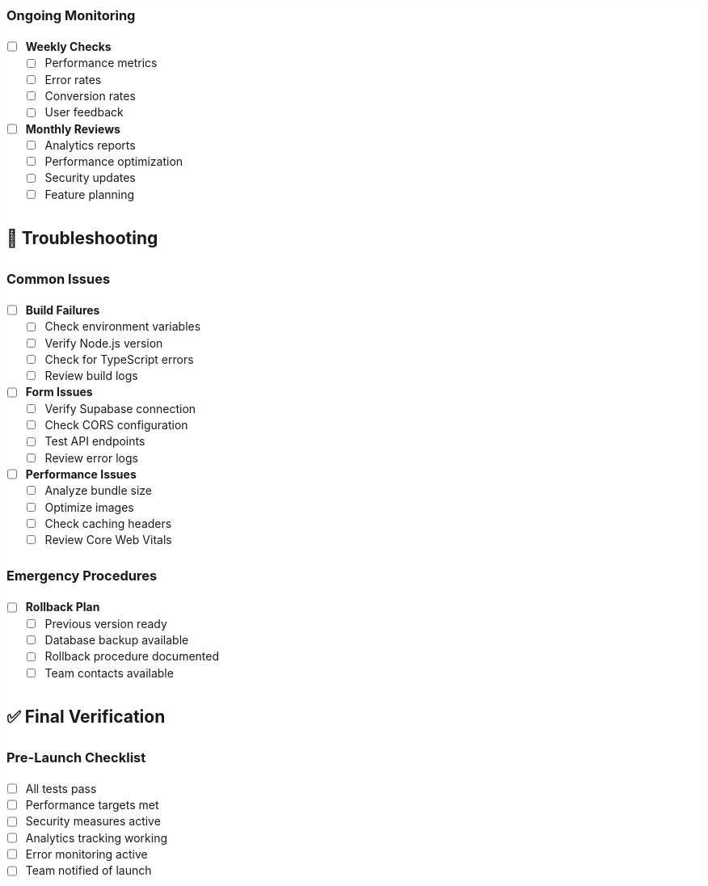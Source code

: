 ### **Ongoing Monitoring**
- [ ] **Weekly Checks**
  - [ ] Performance metrics
  - [ ] Error rates
  - [ ] Conversion rates
  - [ ] User feedback

- [ ] **Monthly Reviews**
  - [ ] Analytics reports
  - [ ] Performance optimization
  - [ ] Security updates
  - [ ] Feature planning

## 🔧 **Troubleshooting**

### **Common Issues**
- [ ] **Build Failures**
  - [ ] Check environment variables
  - [ ] Verify Node.js version
  - [ ] Check for TypeScript errors
  - [ ] Review build logs

- [ ] **Form Issues**
  - [ ] Verify Supabase connection
  - [ ] Check CORS configuration
  - [ ] Test API endpoints
  - [ ] Review error logs

- [ ] **Performance Issues**
  - [ ] Analyze bundle size
  - [ ] Optimize images
  - [ ] Check caching headers
  - [ ] Review Core Web Vitals

### **Emergency Procedures**
- [ ] **Rollback Plan**
  - [ ] Previous version ready
  - [ ] Database backup available
  - [ ] Rollback procedure documented
  - [ ] Team contacts available

## ✅ **Final Verification**

### **Pre-Launch Checklist**
- [ ] All tests pass
- [ ] Performance targets met
- [ ] Security measures active
- [ ] Analytics tracking working
- [ ] Error monitoring active
- [ ] Team notified of launch
